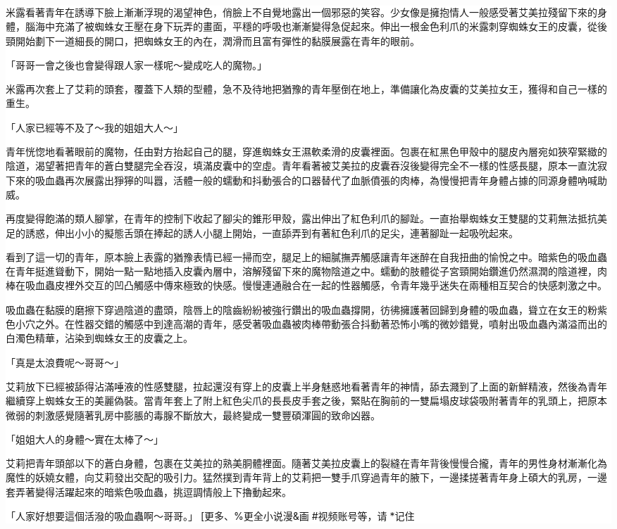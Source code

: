 

米露看著青年在誘導下臉上漸漸浮現的渴望神色，俏臉上不自覺地露出一個邪惡的笑容。少女像是擁抱情人一般感受著艾美拉殘留下來的身體，腦海中充滿了被蜘蛛女王壓在身下玩弄的畫面，平穩的呼吸也漸漸變得急促起來。伸出一根金色利爪的米露刺穿蜘蛛女王的皮囊，從後頸開始劃下一道細長的開口，把蜘蛛女王的內在，潤滑而且富有彈性的黏膜展露在青年的眼前。





「哥哥一會之後也會變得跟人家一樣呢～變成吃人的魔物。」





米露再次套上了艾莉的頭套，覆蓋下人類的型體，急不及待地把猶豫的青年壓倒在地上，準備讓化為皮囊的艾美拉女王，獲得和自己一樣的重生。



「人家已經等不及了～我的姐姐大人～」





青年恍惚地看著眼前的魔物，任由對方抬起自己的腿，穿進蜘蛛女王濕軟柔滑的皮囊裡面。包裹在紅黑色甲殼中的腿皮內層宛如狹窄緊緻的陰道，渴望著把青年的蒼白雙腿完全吞沒，填滿皮囊中的空虛。青年看著被艾美拉的皮囊吞沒後變得完全不一樣的性感長腿，原本一直沈寂下來的吸血蟲再次展露出猙獰的叫囂，活體一般的蠕動和抖動張合的口器替代了血脈僨張的肉棒，為慢慢把青年身體占據的同源身體吶喊助威。



再度變得飽滿的類人腳掌，在青年的控制下收起了腳尖的錐形甲殼，露出伸出了紅色利爪的腳趾。一直抬舉蜘蛛女王雙腿的艾莉無法抵抗美足的誘惑，伸出小小的擬態舌頭在捧起的誘人小腿上開始，一直舔弄到有著紅色利爪的足尖，連著腳趾一起吸吮起來。



看到了這一切的青年，原本臉上表露的猶豫表情已經一掃而空，腿足上的細膩撫弄觸感讓青年迷醉在自我扭曲的愉悅之中。暗紫色的吸血蟲在青年挺進聳動下，開始一點一點地插入皮囊內層中，溶解殘留下來的魔物陰道之中。蠕動的肢體從子宮頸開始鑽進仍然濕潤的陰道裡，肉棒在吸血蟲皮裡外交互的凹凸觸感中傳來極致的快感。慢慢連通融合在一起的性器觸感，令青年幾乎迷失在兩種相互契合的快感刺激之中。



吸血蟲在黏膜的磨擦下穿過陰道的盡頭，陰唇上的陰齒紛紛被強行鑽出的吸血蟲撐開，彷彿擁護著回歸到身體的吸血蟲，聳立在女王的粉紫色小穴之外。在性器交錯的觸感中到達高潮的青年，感受著吸血蟲被肉棒帶動張合抖動著恐怖小嘴的微妙錯覺，噴射出吸血蟲內滿溢而出的白濁色精華，沾染到蜘蛛女王的皮囊之上。





「真是太浪費呢～哥哥～」





艾莉放下已經被舔得沾滿唾液的性感雙腿，拉起還沒有穿上的皮囊上半身魅惑地看著青年的神情，舔去濺到了上面的新鮮精液，然後為青年繼續穿上蜘蛛女王的美麗偽裝。當青年套上了附上紅色尖爪的長長皮手套之後，緊貼在胸前的一雙扁塌皮球袋吸附著青年的乳頭上，把原本微弱的刺激感覺隨著乳房中膨脹的毒腺不斷放大，最終變成一雙豐碩渾圓的致命凶器。





「姐姐大人的身體～實在太棒了～」





艾莉把青年頭部以下的蒼白身體，包裹在艾美拉的熟美胴體裡面。隨著艾美拉皮囊上的裂縫在青年背後慢慢合攏，青年的男性身材漸漸化為魔性的妖嬈女體，向艾莉發出交配的吸引力。猛然撲到青年背上的艾莉把一雙手爪穿過青年的腋下，一邊揉搓著青年身上碩大的乳房，一邊套弄著變得活躍起來的暗紫色吸血蟲，挑逗調情般上下擼動起來。





「人家好想要這個活潑的吸血蟲啊～哥哥。」 [更多、%更全小说漫&画 #视频账号等，请 *记住

